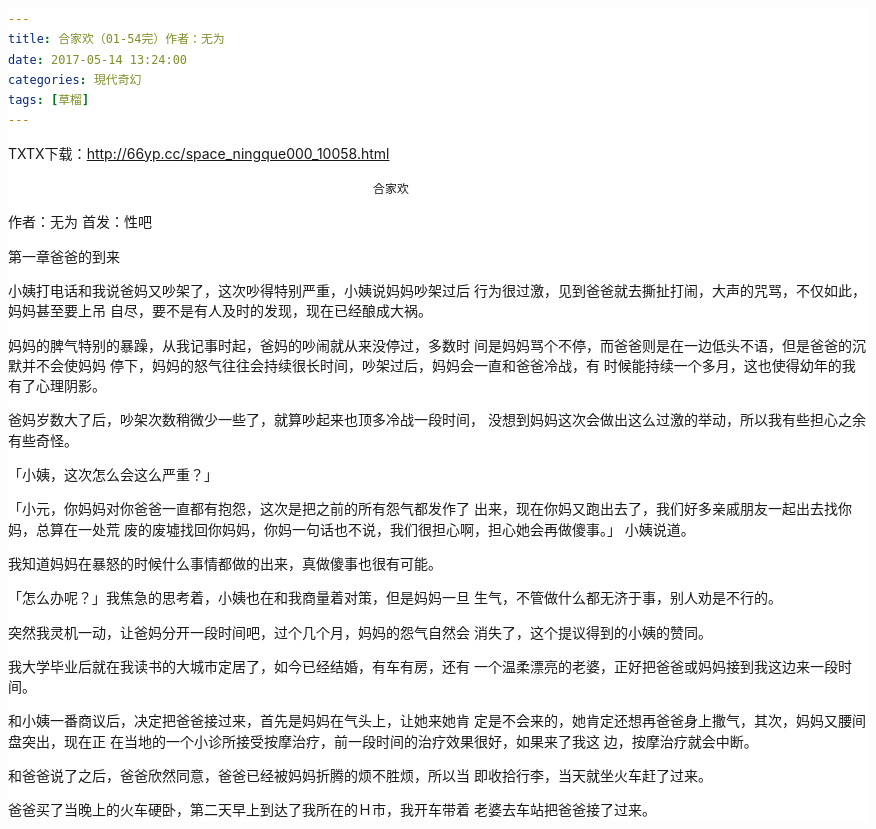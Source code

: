 ```yaml
---
title: 合家欢（01-54完）作者：无为
date: 2017-05-14 13:24:00
categories: 現代奇幻
tags: [草榴]
---
```

TXTX下载：http://66yp.cc/space_ningque000_10058.html



                                                       合家欢


作者：无为
首发：性吧

第一章爸爸的到来

小姨打电话和我说爸妈又吵架了，这次吵得特别严重，小姨说妈妈吵架过后
行为很过激，见到爸爸就去撕扯打闹，大声的咒骂，不仅如此，妈妈甚至要上吊
自尽，要不是有人及时的发现，现在已经酿成大祸。

妈妈的脾气特别的暴躁，从我记事时起，爸妈的吵闹就从来没停过，多数时
间是妈妈骂个不停，而爸爸则是在一边低头不语，但是爸爸的沉默并不会使妈妈
停下，妈妈的怒气往往会持续很长时间，吵架过后，妈妈会一直和爸爸冷战，有
时候能持续一个多月，这也使得幼年的我有了心理阴影。

爸妈岁数大了后，吵架次数稍微少一些了，就算吵起来也顶多冷战一段时间，
没想到妈妈这次会做出这么过激的举动，所以我有些担心之余有些奇怪。

「小姨，这次怎么会这么严重？」

「小元，你妈妈对你爸爸一直都有抱怨，这次是把之前的所有怨气都发作了
出来，现在你妈又跑出去了，我们好多亲戚朋友一起出去找你妈，总算在一处荒
废的废墟找回你妈妈，你妈一句话也不说，我们很担心啊，担心她会再做傻事。」
小姨说道。

我知道妈妈在暴怒的时候什么事情都做的出来，真做傻事也很有可能。

「怎么办呢？」我焦急的思考着，小姨也在和我商量着对策，但是妈妈一旦
生气，不管做什么都无济于事，别人劝是不行的。

突然我灵机一动，让爸妈分开一段时间吧，过个几个月，妈妈的怨气自然会
消失了，这个提议得到的小姨的赞同。

我大学毕业后就在我读书的大城市定居了，如今已经结婚，有车有房，还有
一个温柔漂亮的老婆，正好把爸爸或妈妈接到我这边来一段时间。

和小姨一番商议后，决定把爸爸接过来，首先是妈妈在气头上，让她来她肯
定是不会来的，她肯定还想再爸爸身上撒气，其次，妈妈又腰间盘突出，现在正
在当地的一个小诊所接受按摩治疗，前一段时间的治疗效果很好，如果来了我这
边，按摩治疗就会中断。

和爸爸说了之后，爸爸欣然同意，爸爸已经被妈妈折腾的烦不胜烦，所以当
即收拾行李，当天就坐火车赶了过来。

爸爸买了当晚上的火车硬卧，第二天早上到达了我所在的Ｈ市，我开车带着
老婆去车站把爸爸接了过来。
